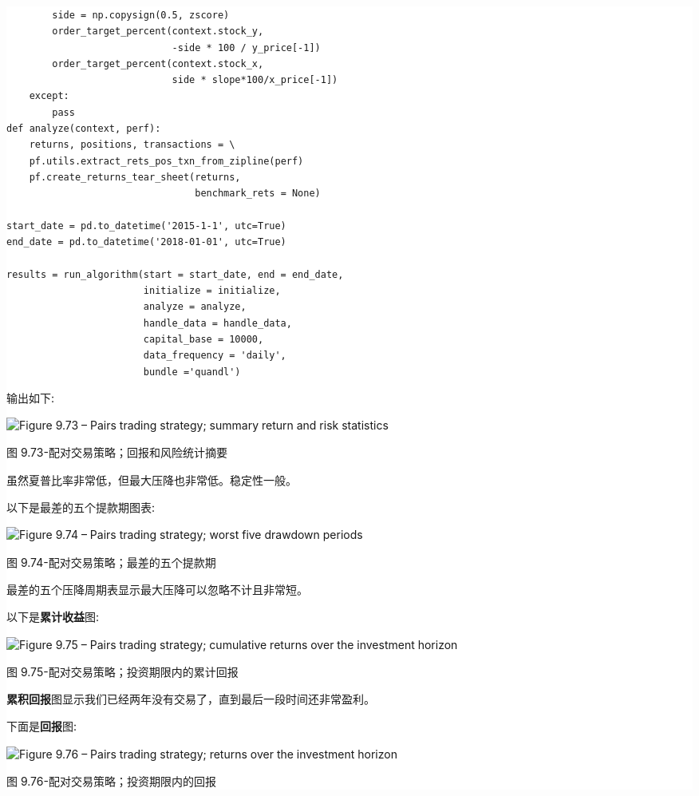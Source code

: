 ```
        side = np.copysign(0.5, zscore)
        order_target_percent(context.stock_y, 
                             -side * 100 / y_price[-1])
        order_target_percent(context.stock_x,  
                             side * slope*100/x_price[-1])
    except:
        pass
def analyze(context, perf): 
    returns, positions, transactions = \
    pf.utils.extract_rets_pos_txn_from_zipline(perf) 
    pf.create_returns_tear_sheet(returns, 
                                 benchmark_rets = None)

start_date = pd.to_datetime('2015-1-1', utc=True)
end_date = pd.to_datetime('2018-01-01', utc=True)

results = run_algorithm(start = start_date, end = end_date, 
                        initialize = initialize, 
                        analyze = analyze, 
                        handle_data = handle_data, 
                        capital_base = 10000, 
                        data_frequency = 'daily', 
                        bundle ='quandl')
```

输出如下:

![Figure 9.73 – Pairs trading strategy; summary return and risk statistics](image/Figure_9.73_B15029.jpg)

图 9.73-配对交易策略；回报和风险统计摘要

虽然夏普比率非常低，但最大压降也非常低。稳定性一般。

以下是最差的五个提款期图表:

![Figure 9.74 – Pairs trading strategy; worst five drawdown periods](image/Figure_9.74_B15029.jpg)

图 9.74-配对交易策略；最差的五个提款期

最差的五个压降周期表显示最大压降可以忽略不计且非常短。

以下是**累计收益**图:

![Figure 9.75 – Pairs trading strategy; cumulative returns over the investment horizon](image/Figure_9.75_B15029.jpg)

图 9.75-配对交易策略；投资期限内的累计回报

**累积回报**图显示我们已经两年没有交易了，直到最后一段时间还非常盈利。

下面是**回报**图:

![Figure 9.76 – Pairs trading strategy; returns over the investment horizon](image/Figure_9.76_B15029.jpg)

图 9.76-配对交易策略；投资期限内的回报
